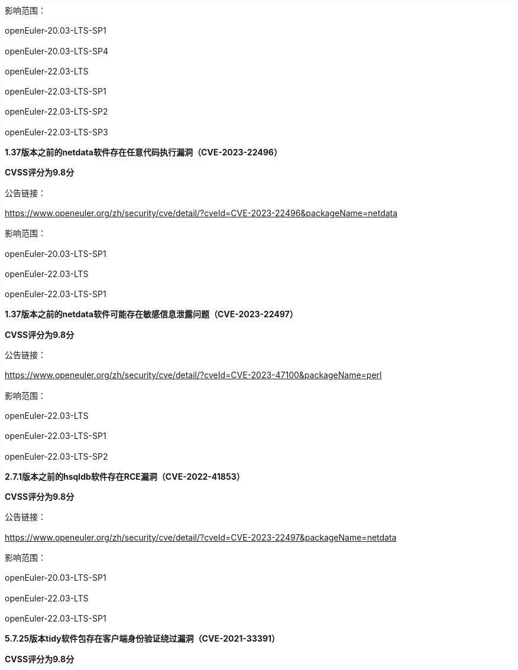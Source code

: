 影响范围：

openEuler-20.03-LTS-SP1

openEuler-20.03-LTS-SP4

openEuler-22.03-LTS

openEuler-22.03-LTS-SP1

openEuler-22.03-LTS-SP2

openEuler-22.03-LTS-SP3

**1.37版本之前的netdata软件存在任意代码执行漏洞（CVE-2023-22496）**

**CVSS评分为9.8分**

公告链接：

https://www.openeuler.org/zh/security/cve/detail/?cveId=CVE-2023-22496&packageName=netdata

影响范围：

openEuler-20.03-LTS-SP1

openEuler-22.03-LTS

openEuler-22.03-LTS-SP1

**1.37版本之前的netdata软件可能存在敏感信息泄露问题（CVE-2023-22497）**

**CVSS评分为9.8分**

公告链接：

https://www.openeuler.org/zh/security/cve/detail/?cveId=CVE-2023-47100&packageName=perl

影响范围：

openEuler-22.03-LTS

openEuler-22.03-LTS-SP1

openEuler-22.03-LTS-SP2

**2.7.1版本之前的hsqldb软件存在RCE漏洞（CVE-2022-41853）**

**CVSS评分为9.8分**

公告链接：

https://www.openeuler.org/zh/security/cve/detail/?cveId=CVE-2023-22497&packageName=netdata

影响范围：

openEuler-20.03-LTS-SP1

openEuler-22.03-LTS

openEuler-22.03-LTS-SP1

**5.7.25版本tidy软件包存在客户端身份验证绕过漏洞（CVE-2021-33391）**

**CVSS评分为9.8分**
